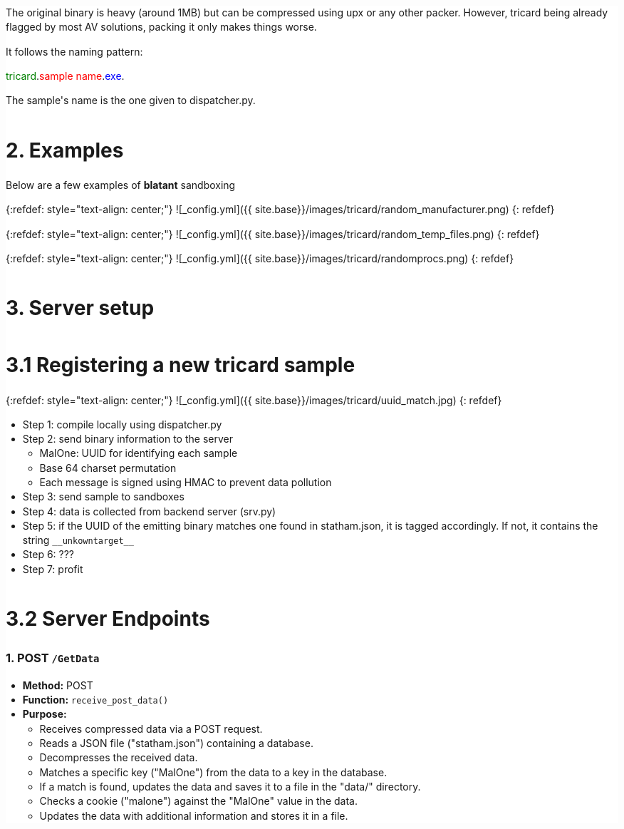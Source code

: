The original binary is heavy (around 1MB) but can be compressed using upx or any other packer. However, tricard being already flagged by most AV solutions, packing it only makes things worse.

It follows the naming pattern:

<span style="color:green">tricard</span>.<span style="color:red">sample name</span>.<span style="color:blue">exe</span>.

The sample's name is the one given to dispatcher.py.

# 2. Examples

Below are a few examples of **blatant** sandboxing

{:refdef: style="text-align: center;"}
![_config.yml]({{ site.base}}/images/tricard/random_manufacturer.png)
{: refdef}

{:refdef: style="text-align: center;"}
![_config.yml]({{ site.base}}/images/tricard/random_temp_files.png)
{: refdef}

{:refdef: style="text-align: center;"}
![_config.yml]({{ site.base}}/images/tricard/randomprocs.png)
{: refdef}


# 3. Server setup
# 3.1 Registering a new tricard sample
{:refdef: style="text-align: center;"}
![_config.yml]({{ site.base}}/images/tricard/uuid_match.jpg)
{: refdef}

* Step 1: compile locally using dispatcher.py
* Step 2: send binary information to the server
   * MalOne: UUID for identifying each sample
   * Base 64 charset permutation
   * Each message is signed using HMAC to prevent data pollution
* Step 3: send sample to sandboxes
* Step 4: data is collected from backend server (srv.py)
* Step 5: if the UUID of the emitting binary matches one found in statham.json, it is tagged accordingly. If not, it contains the string `__unkowntarget__`
* Step 6: ???
* Step 7: profit
  
# 3.2 Server Endpoints
### 1. POST `/GetData`
- **Method:** POST
- **Function:** `receive_post_data()`
- **Purpose:**
  - Receives compressed data via a POST request.
  - Reads a JSON file ("statham.json") containing a database.
  - Decompresses the received data.
  - Matches a specific key ("MalOne") from the data to a key in the database.
  - If a match is found, updates the data and saves it to a file in the "data/" directory.
  - Checks a cookie ("malone") against the "MalOne" value in the data.
  - Updates the data with additional information and stores it in a file.
